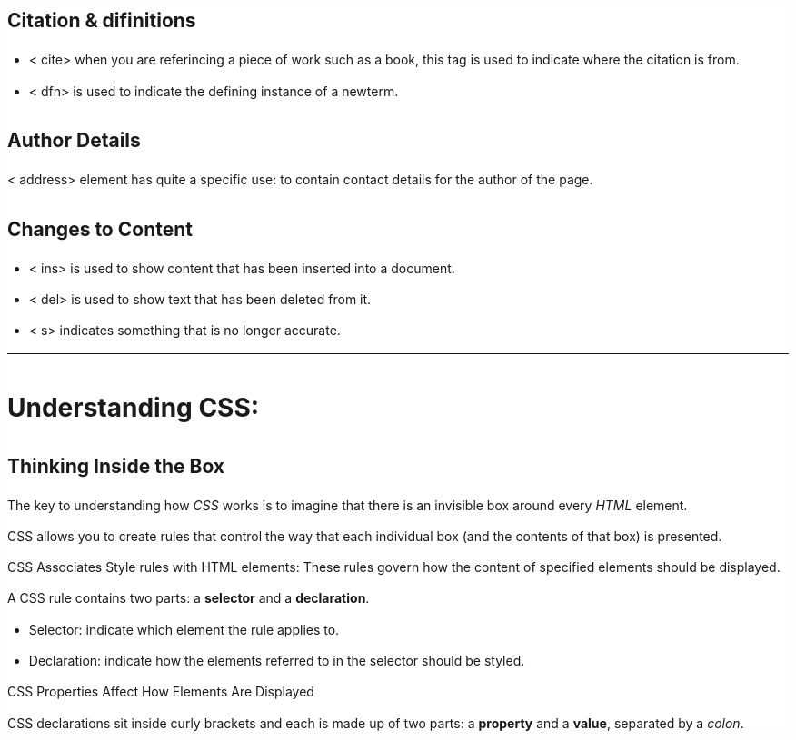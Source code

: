 ## Citation & difinitions
* < cite> when you are referincing a piece of work such as a book, this tag is used to indicate where the citation is from.
 
* < dfn> is used to indicate the defining instance of a newterm.

## Author Details

< address> element has
quite a specific use: to contain
contact details for the author of
the page.

## Changes to Content

* < ins> is used
to show content that has been
inserted into a document.
* < del> is used to show text
that has been deleted from it.

* < s> indicates
something that is no longer
accurate.

----

# Understanding CSS:
## Thinking Inside the Box

The key to understanding how *CSS* works is to imagine that there is an invisible box around every *HTML* element.

 CSS allows you to create rules that control the way that each individual box (and the contents of that box) is presented.

 CSS Associates Style rules with HTML
elements: These rules govern
how the content of specified elements should be displayed.

 A CSS rule
contains two parts: a **selector** and a **declaration**.
* Selector: indicate which
element the rule applies to.
 
 * Declaration: indicate how
the elements referred to in the selector should be styled.

CSS Properties Affect How Elements Are
Displayed 

CSS declarations sit inside curly brackets and each is made up of two
parts: a **property** and a **value**, separated by a *colon*.
